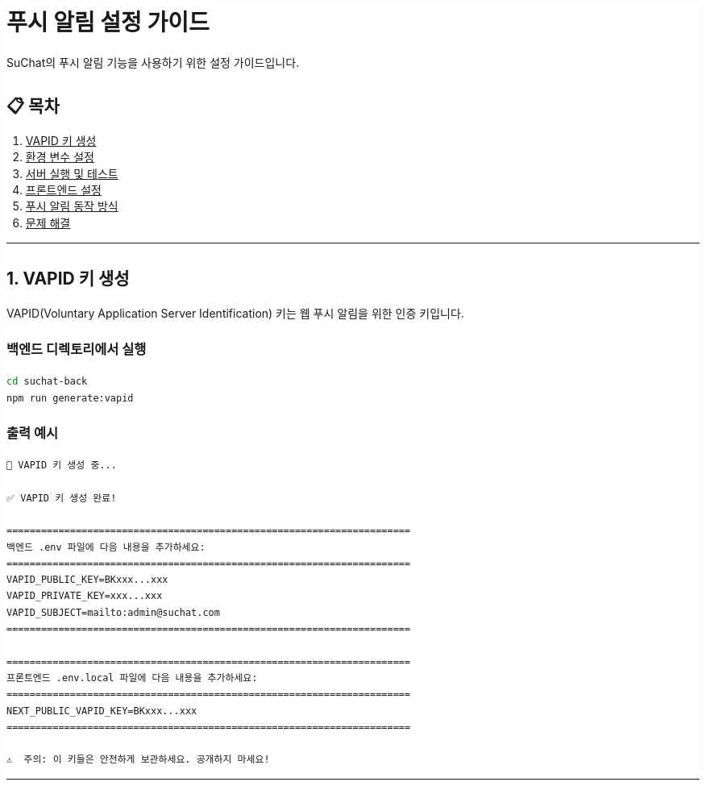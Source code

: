 # 푸시 알림 설정 가이드

SuChat의 푸시 알림 기능을 사용하기 위한 설정 가이드입니다.

## 📋 목차

1. [VAPID 키 생성](#1-vapid-키-생성)
2. [환경 변수 설정](#2-환경-변수-설정)
3. [서버 실행 및 테스트](#3-서버-실행-및-테스트)
4. [프론트엔드 설정](#4-프론트엔드-설정)
5. [푸시 알림 동작 방식](#5-푸시-알림-동작-방식)
6. [문제 해결](#6-문제-해결)

---

## 1. VAPID 키 생성

VAPID(Voluntary Application Server Identification) 키는 웹 푸시 알림을 위한 인증 키입니다.

### 백엔드 디렉토리에서 실행

```bash
cd suchat-back
npm run generate:vapid
```

### 출력 예시

```
🔑 VAPID 키 생성 중...

✅ VAPID 키 생성 완료!

======================================================================
백엔드 .env 파일에 다음 내용을 추가하세요:
======================================================================
VAPID_PUBLIC_KEY=BKxxx...xxx
VAPID_PRIVATE_KEY=xxx...xxx
VAPID_SUBJECT=mailto:admin@suchat.com
======================================================================

======================================================================
프론트엔드 .env.local 파일에 다음 내용을 추가하세요:
======================================================================
NEXT_PUBLIC_VAPID_KEY=BKxxx...xxx
======================================================================

⚠️  주의: 이 키들은 안전하게 보관하세요. 공개하지 마세요!
```

---
